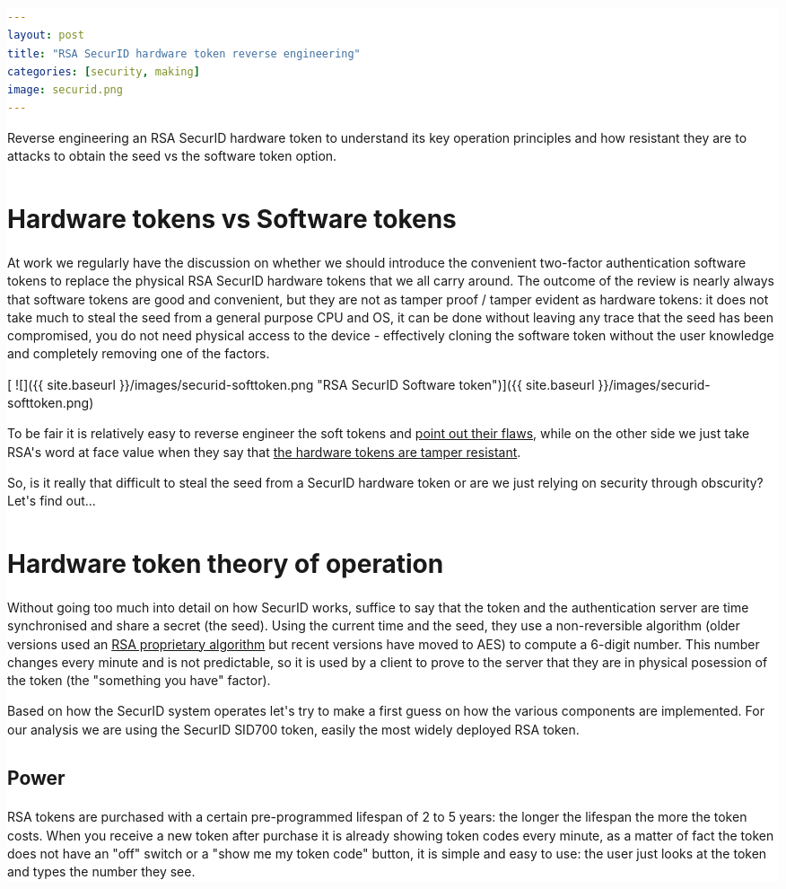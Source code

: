 ```yaml
---
layout: post
title: "RSA SecurID hardware token reverse engineering"
categories: [security, making]
image: securid.png
---
```


Reverse engineering an RSA SecurID hardware token to understand its key operation principles and how resistant they are to attacks to obtain the seed vs the software token option.

# Hardware tokens vs Software tokens

At work we regularly have the discussion on whether we should introduce the convenient two-factor authentication software tokens to replace the physical RSA SecurID hardware tokens that we all carry around. The outcome of the review is nearly always  that software tokens are good and convenient, but they are not as tamper proof / tamper evident as hardware tokens: it does not take much to steal the seed from a general purpose CPU and OS, it can be done without leaving any trace that the seed has been compromised, you do not need physical access to the device - effectively cloning the software token without the user knowledge and completely removing one of the factors.

[ ![]({{ site.baseurl }}/images/securid-softtoken.png "RSA SecurID Software token")]({{ site.baseurl }}/images/securid-softtoken.png)

To be fair it is relatively easy to reverse engineer the soft tokens and [point out their flaws](http://securology.blogspot.com/2007/11/soft-tokens-arent-tokens-at-all.html), while on the other side we just take RSA's word at face value when they say that [the hardware tokens are tamper resistant](https://www.rsa.com/content/dam/en/data-sheet/rsa-securid-hardware-tokens.pdf).

So, is it really that difficult to steal the seed from a SecurID hardware token or are we just relying on security through obscurity? Let's find out...

# Hardware token theory of operation

Without going too much into detail on how SecurID works, suffice to say that the token and the authentication server are time synchronised and share a secret (the seed). Using the current time and the seed, they use a non-reversible algorithm (older versions used an [RSA proprietary algorithm](https://seclists.org/bugtraq/2000/Dec/459) but recent versions have moved to AES) to compute a 6-digit number. This number changes every minute and is not predictable, so it is used by a client to prove to the server that they are in physical posession of the token (the "something you have" factor).

Based on how the SecurID system operates let's try to make a first guess on how the various components are implemented. For our analysis we are using the SecurID SID700 token, easily the most widely deployed RSA token.

## Power

RSA tokens are purchased with a certain pre-programmed lifespan of 2 to 5 years: the longer the lifespan the more the token costs. When you receive a new token after purchase it is already showing token codes every minute, as a matter of fact the token does not have an "off" switch or a "show me my token code" button, it is simple and easy to use: the user just looks at the token and types the number they see.
